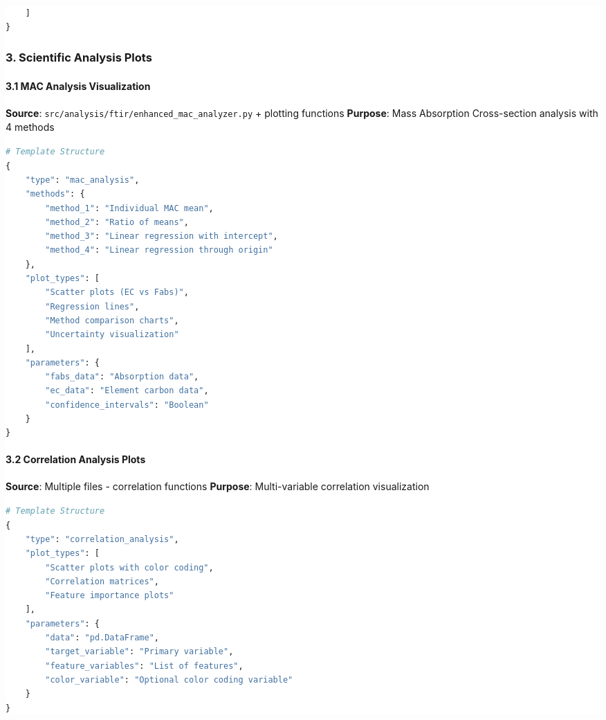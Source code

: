 ```python
    ]
}
```

### 3. Scientific Analysis Plots

#### 3.1 MAC Analysis Visualization
**Source**: `src/analysis/ftir/enhanced_mac_analyzer.py` + plotting functions
**Purpose**: Mass Absorption Cross-section analysis with 4 methods

```python
# Template Structure
{
    "type": "mac_analysis",
    "methods": {
        "method_1": "Individual MAC mean",
        "method_2": "Ratio of means", 
        "method_3": "Linear regression with intercept",
        "method_4": "Linear regression through origin"
    },
    "plot_types": [
        "Scatter plots (EC vs Fabs)",
        "Regression lines",
        "Method comparison charts",
        "Uncertainty visualization"
    ],
    "parameters": {
        "fabs_data": "Absorption data",
        "ec_data": "Element carbon data",
        "confidence_intervals": "Boolean"
    }
}
```

#### 3.2 Correlation Analysis Plots
**Source**: Multiple files - correlation functions
**Purpose**: Multi-variable correlation visualization

```python
# Template Structure
{
    "type": "correlation_analysis",
    "plot_types": [
        "Scatter plots with color coding",
        "Correlation matrices",
        "Feature importance plots"
    ],
    "parameters": {
        "data": "pd.DataFrame",
        "target_variable": "Primary variable",
        "feature_variables": "List of features",
        "color_variable": "Optional color coding variable"
    }
}
```
